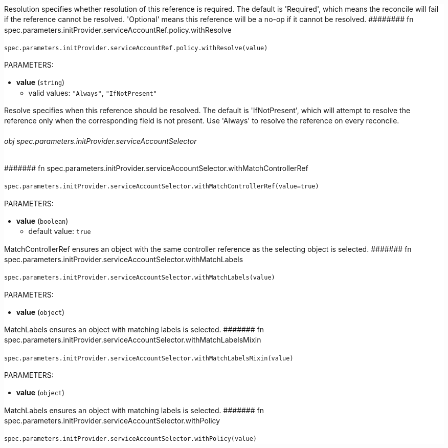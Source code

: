 Resolution specifies whether resolution of this reference is required.
The default is 'Required', which means the reconcile will fail if the
reference cannot be resolved. 'Optional' means this reference will be
a no-op if it cannot be resolved.
######## fn spec.parameters.initProvider.serviceAccountRef.policy.withResolve

```jsonnet
spec.parameters.initProvider.serviceAccountRef.policy.withResolve(value)
```

PARAMETERS:

* **value** (`string`)
   - valid values: `"Always"`, `"IfNotPresent"`

Resolve specifies when this reference should be resolved. The default
is 'IfNotPresent', which will attempt to resolve the reference only when
the corresponding field is not present. Use 'Always' to resolve the
reference on every reconcile.
###### obj spec.parameters.initProvider.serviceAccountSelector


####### fn spec.parameters.initProvider.serviceAccountSelector.withMatchControllerRef

```jsonnet
spec.parameters.initProvider.serviceAccountSelector.withMatchControllerRef(value=true)
```

PARAMETERS:

* **value** (`boolean`)
   - default value: `true`

MatchControllerRef ensures an object with the same controller reference
as the selecting object is selected.
####### fn spec.parameters.initProvider.serviceAccountSelector.withMatchLabels

```jsonnet
spec.parameters.initProvider.serviceAccountSelector.withMatchLabels(value)
```

PARAMETERS:

* **value** (`object`)

MatchLabels ensures an object with matching labels is selected.
####### fn spec.parameters.initProvider.serviceAccountSelector.withMatchLabelsMixin

```jsonnet
spec.parameters.initProvider.serviceAccountSelector.withMatchLabelsMixin(value)
```

PARAMETERS:

* **value** (`object`)

MatchLabels ensures an object with matching labels is selected.
####### fn spec.parameters.initProvider.serviceAccountSelector.withPolicy

```jsonnet
spec.parameters.initProvider.serviceAccountSelector.withPolicy(value)
```
